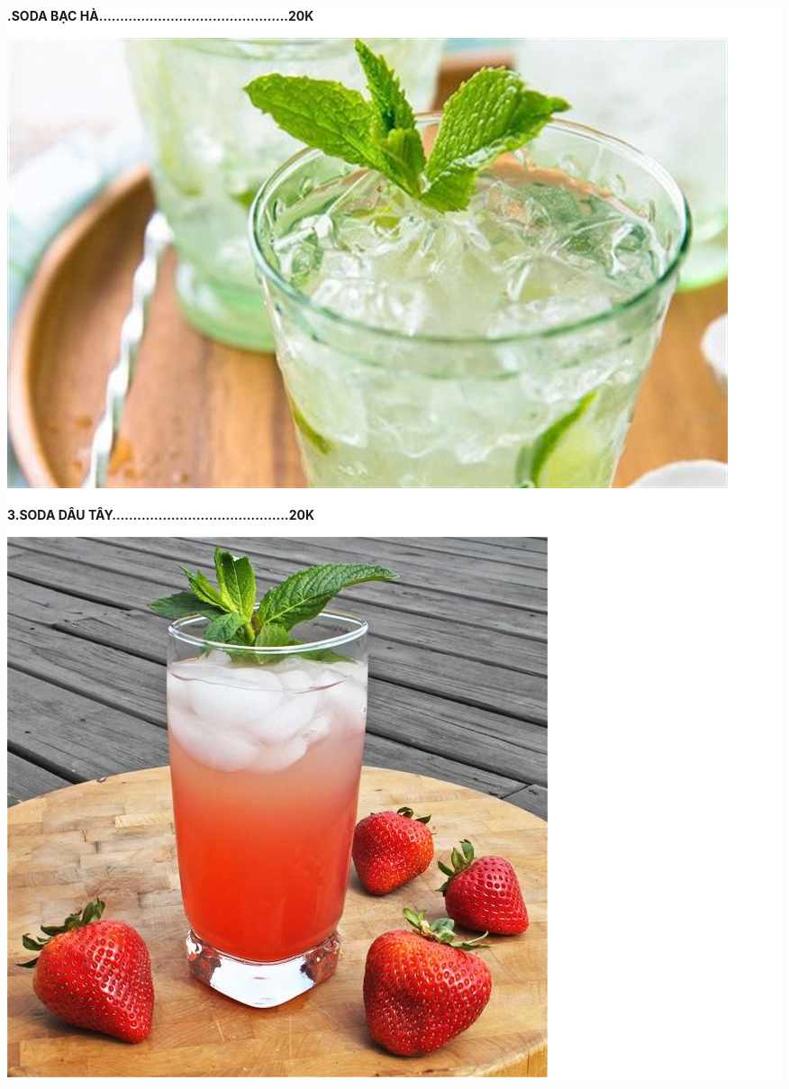 **.SODA BẠC HÀ……………………………………...20K**

![nuoc chanh](../images/sdbacha.jpg)

**3.SODA DÂU TÂY……………………………………20K**

![nuoc chanh](../images/soda.jpg)
